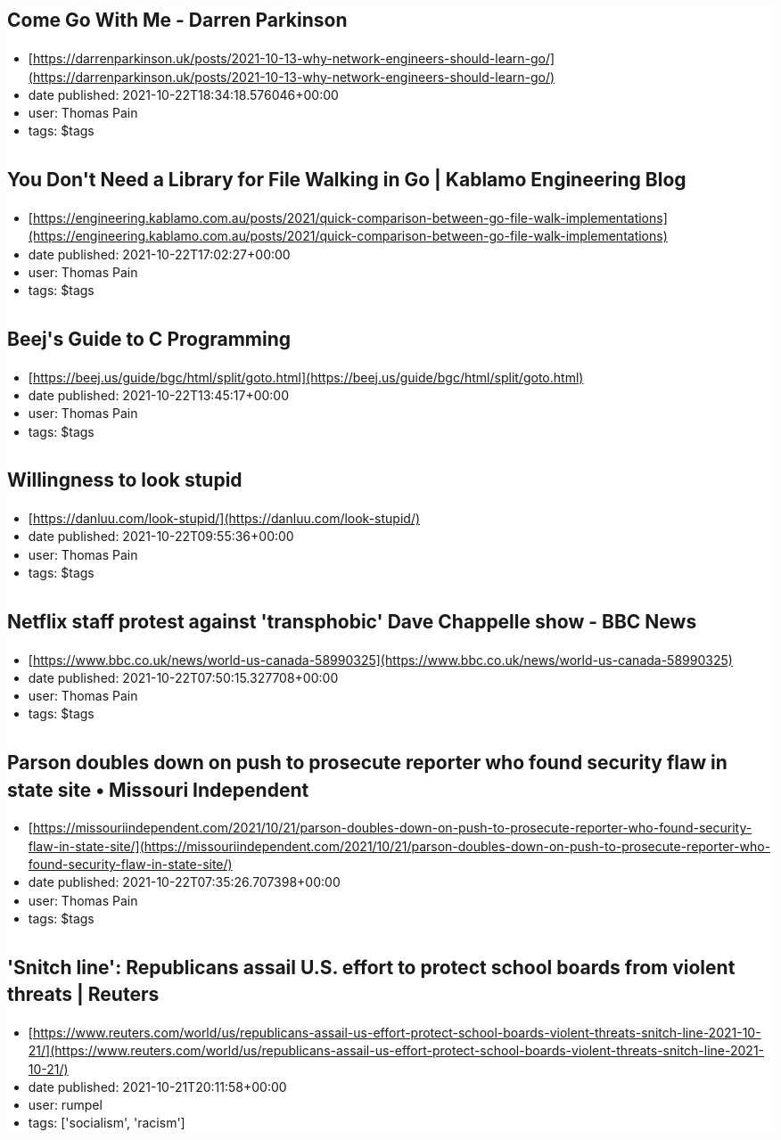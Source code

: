 ## Come Go With Me - Darren Parkinson
 - [https://darrenparkinson.uk/posts/2021-10-13-why-network-engineers-should-learn-go/](https://darrenparkinson.uk/posts/2021-10-13-why-network-engineers-should-learn-go/)
 - date published: 2021-10-22T18:34:18.576046+00:00
 - user: Thomas Pain
 - tags: $tags

## You Don't Need a Library for File Walking in Go | Kablamo Engineering Blog
 - [https://engineering.kablamo.com.au/posts/2021/quick-comparison-between-go-file-walk-implementations](https://engineering.kablamo.com.au/posts/2021/quick-comparison-between-go-file-walk-implementations)
 - date published: 2021-10-22T17:02:27+00:00
 - user: Thomas Pain
 - tags: $tags

## Beej's Guide to C Programming
 - [https://beej.us/guide/bgc/html/split/goto.html](https://beej.us/guide/bgc/html/split/goto.html)
 - date published: 2021-10-22T13:45:17+00:00
 - user: Thomas Pain
 - tags: $tags

## Willingness to look stupid
 - [https://danluu.com/look-stupid/](https://danluu.com/look-stupid/)
 - date published: 2021-10-22T09:55:36+00:00
 - user: Thomas Pain
 - tags: $tags

## Netflix staff protest against 'transphobic' Dave Chappelle show - BBC News
 - [https://www.bbc.co.uk/news/world-us-canada-58990325](https://www.bbc.co.uk/news/world-us-canada-58990325)
 - date published: 2021-10-22T07:50:15.327708+00:00
 - user: Thomas Pain
 - tags: $tags

## Parson doubles down on push to prosecute reporter who found security flaw in state site • Missouri Independent
 - [https://missouriindependent.com/2021/10/21/parson-doubles-down-on-push-to-prosecute-reporter-who-found-security-flaw-in-state-site/](https://missouriindependent.com/2021/10/21/parson-doubles-down-on-push-to-prosecute-reporter-who-found-security-flaw-in-state-site/)
 - date published: 2021-10-22T07:35:26.707398+00:00
 - user: Thomas Pain
 - tags: $tags

## 'Snitch line': Republicans assail U.S. effort to protect school boards from violent threats | Reuters
 - [https://www.reuters.com/world/us/republicans-assail-us-effort-protect-school-boards-violent-threats-snitch-line-2021-10-21/](https://www.reuters.com/world/us/republicans-assail-us-effort-protect-school-boards-violent-threats-snitch-line-2021-10-21/)
 - date published: 2021-10-21T20:11:58+00:00
 - user: rumpel
 - tags: ['socialism', 'racism']
